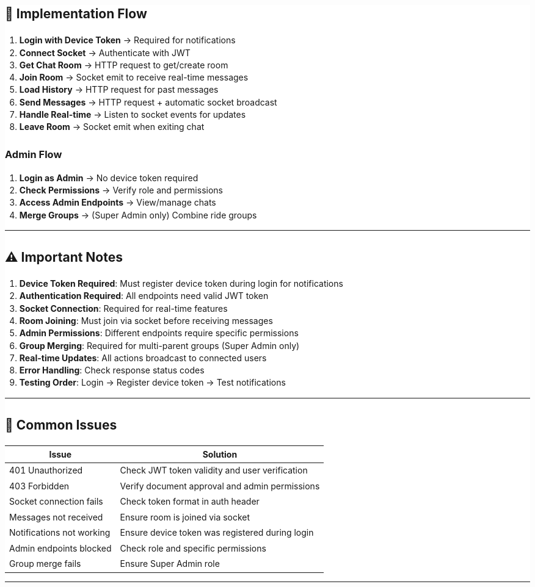 ## 🔄 Implementation Flow

1. **Login with Device Token** → Required for notifications
2. **Connect Socket** → Authenticate with JWT
3. **Get Chat Room** → HTTP request to get/create room
4. **Join Room** → Socket emit to receive real-time messages
5. **Load History** → HTTP request for past messages
6. **Send Messages** → HTTP request + automatic socket broadcast
7. **Handle Real-time** → Listen to socket events for updates
8. **Leave Room** → Socket emit when exiting chat

### Admin Flow
1. **Login as Admin** → No device token required
2. **Check Permissions** → Verify role and permissions
3. **Access Admin Endpoints** → View/manage chats
4. **Merge Groups** → (Super Admin only) Combine ride groups

---

## ⚠️ Important Notes

1. **Device Token Required**: Must register device token during login for notifications
2. **Authentication Required**: All endpoints need valid JWT token
3. **Socket Connection**: Required for real-time features
4. **Room Joining**: Must join via socket before receiving messages
5. **Admin Permissions**: Different endpoints require specific permissions
6. **Group Merging**: Required for multi-parent groups (Super Admin only)
7. **Real-time Updates**: All actions broadcast to connected users
8. **Error Handling**: Check response status codes
9. **Testing Order**: Login → Register device token → Test notifications

---

## 🐛 Common Issues

| Issue | Solution |
|-------|----------|
| 401 Unauthorized | Check JWT token validity and user verification |
| 403 Forbidden | Verify document approval and admin permissions |
| Socket connection fails | Check token format in auth header |
| Messages not received | Ensure room is joined via socket |
| Notifications not working | Ensure device token was registered during login |
| Admin endpoints blocked | Check role and specific permissions |
| Group merge fails | Ensure Super Admin role |

---
